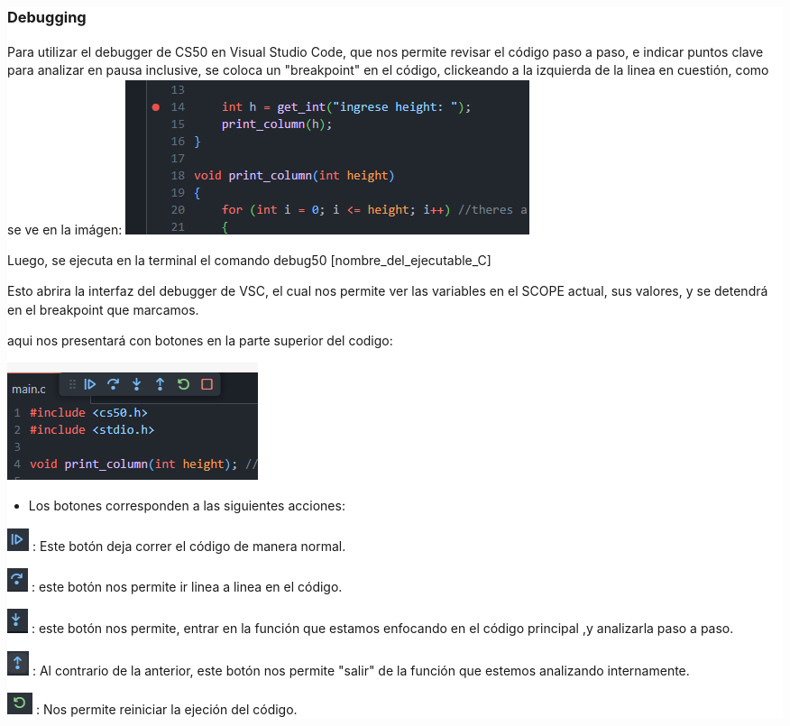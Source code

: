 ### Debugging

Para utilizar el debugger de CS50 en Visual Studio Code, que nos permite revisar el código paso a paso, e indicar puntos clave para analizar en pausa inclusive, se coloca un "breakpoint" en el código, clickeando a la izquierda de la linea en cuestión, como se ve en la imágen:
![setting breakpoint](./resumen-cs50-python/image1.png)


Luego, se ejecuta en la terminal el comando debug50 [nombre_del_ejecutable_C]

Esto abrira la interfaz del debugger de VSC, el cual nos permite ver las variables en el SCOPE actual, sus valores, y se detendrá en el breakpoint que marcamos.

aqui nos presentará con botones en la parte superior del codigo:

![barra de depuración](./resumen-cs50-python/image2.png)

- Los botones corresponden a las siguientes acciones:

![continuar](./resumen-cs50-python/imgdebplay.png) : Este botón deja correr el código de manera normal.

![step](./resumen-cs50-python/imgdebstep.png) : este botón nos permite ir linea a linea en el código.

![into](./resumen-cs50-python/imgdebinto.png) : este botón nos permite, entrar en la función que estamos enfocando en el código principal ,y analizarla paso a paso.

![out](./resumen-cs50-python/imgdebout.png) : Al contrario de la anterior, este botón nos permite "salir" de la función que estemos analizando internamente.

![restart](./resumen-cs50-python/imgdebrestart.png) : Nos permite reiniciar la ejeción del código.
